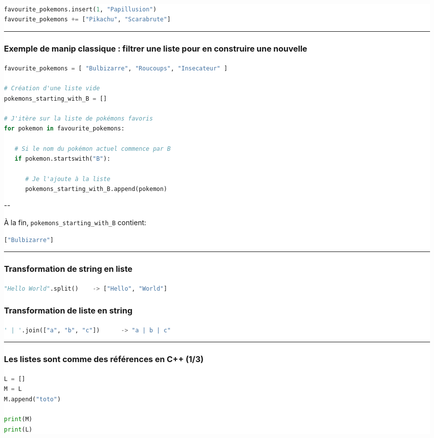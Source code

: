 ```python
favourite_pokemons.insert(1, "Papillusion")
favourite_pokemons += ["Pikachu", "Scarabrute"]
```

---

### Exemple de manip classique : filtrer une liste pour en construire une nouvelle

```python
favourite_pokemons = [ "Bulbizarre", "Roucoups", "Insecateur" ]

# Création d'une liste vide
pokemons_starting_with_B = []

# J'itère sur la liste de pokémons favoris
for pokemon in favourite_pokemons:

   # Si le nom du pokémon actuel commence par B
   if pokemon.startswith("B"):

      # Je l'ajoute à la liste
      pokemons_starting_with_B.append(pokemon)
```

--

À la fin, `pokemons_starting_with_B` contient:

```python
["Bulbizarre"]
```

---

### Transformation de string en liste

```python
"Hello World".split()    -> ["Hello", "World"]
```

### Transformation de liste en string

```python
' | '.join(["a", "b", "c"])      -> "a | b | c"
```

---

### Les listes sont comme des références en C++ (1/3)

```python
L = []
M = L
M.append("toto")

print(M)
print(L)
```
